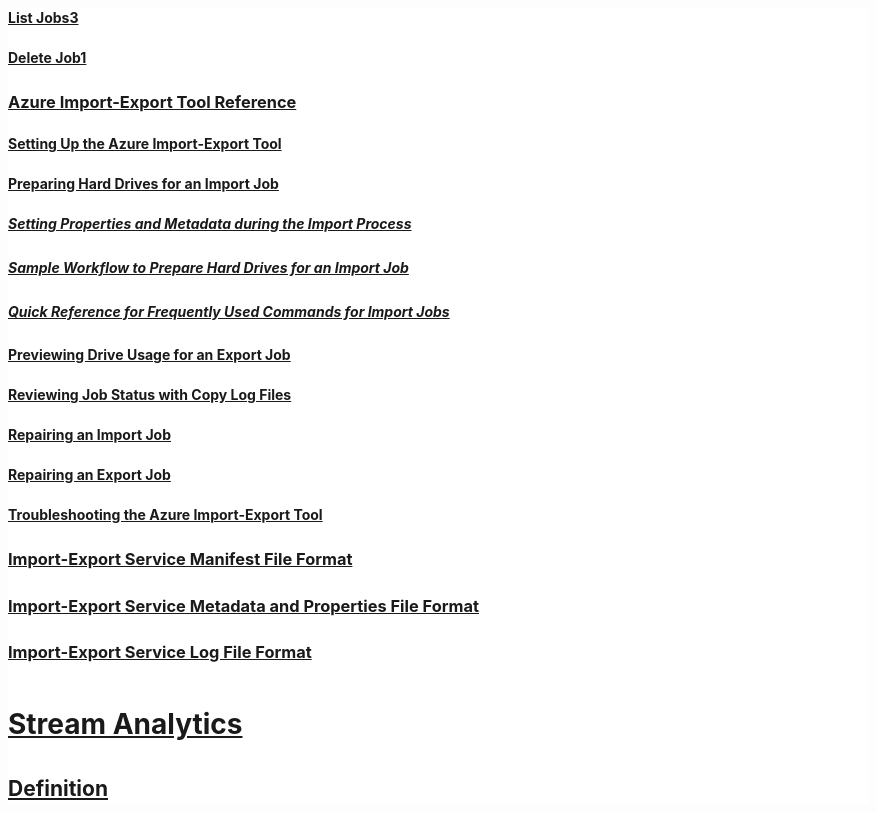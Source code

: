 #### [List Jobs3](../documentation/storageservices/StorageImportExportREST/list-jobs3.md)
#### [Delete Job1](../documentation/storageservices/StorageImportExportREST/delete-job1.md)
### [Azure Import-Export Tool Reference](../documentation/storageservices/StorageImportExportREST/azure-import-export-tool-reference.md)
#### [Setting Up the Azure Import-Export Tool](../documentation/storageservices/StorageImportExportREST/setting-up-the-azure-import-export-tool.md)
#### [Preparing Hard Drives for an Import Job](../documentation/storageservices/StorageImportExportREST/preparing-hard-drives-for-an-import-job.md)
##### [Setting Properties and Metadata during the Import Process](../documentation/storageservices/StorageImportExportREST/setting-properties-and-metadata-during-the-import-process.md)
##### [Sample Workflow to Prepare Hard Drives for an Import Job](../documentation/storageservices/StorageImportExportREST/sample-workflow-to-prepare-hard-drives-for-an-import-job.md)
##### [Quick Reference for Frequently Used Commands for Import Jobs](../documentation/storageservices/StorageImportExportREST/quick-reference-for-frequently-used-commands-for-import-jobs.md)
#### [Previewing Drive Usage for an Export Job](../documentation/storageservices/StorageImportExportREST/previewing-drive-usage-for-an-export-job.md)
#### [Reviewing Job Status with Copy Log Files](../documentation/storageservices/StorageImportExportREST/reviewing-job-status-with-copy-log-files.md)
#### [Repairing an Import Job](../documentation/storageservices/StorageImportExportREST/repairing-an-import-job.md)
#### [Repairing an Export Job](../documentation/storageservices/StorageImportExportREST/repairing-an-export-job.md)
#### [Troubleshooting the Azure Import-Export Tool](../documentation/storageservices/StorageImportExportREST/troubleshooting-the-azure-import-export-tool.md)
### [Import-Export Service Manifest File Format](../documentation/storageservices/StorageImportExportREST/import-export-service-manifest-file-format.md)
### [Import-Export Service Metadata and Properties File Format](../documentation/storageservices/StorageImportExportREST/import-export-service-metadata-and-properties-file-format.md)
### [Import-Export Service Log File Format](../documentation/storageservices/StorageImportExportREST/import-export-service-log-file-format.md)
# [Stream Analytics](../documentation/streamanalytics/index.md)
## [Definition](../documentation/streamanalytics/StreamAnalyticsREST/stream-analytics-definition.md)